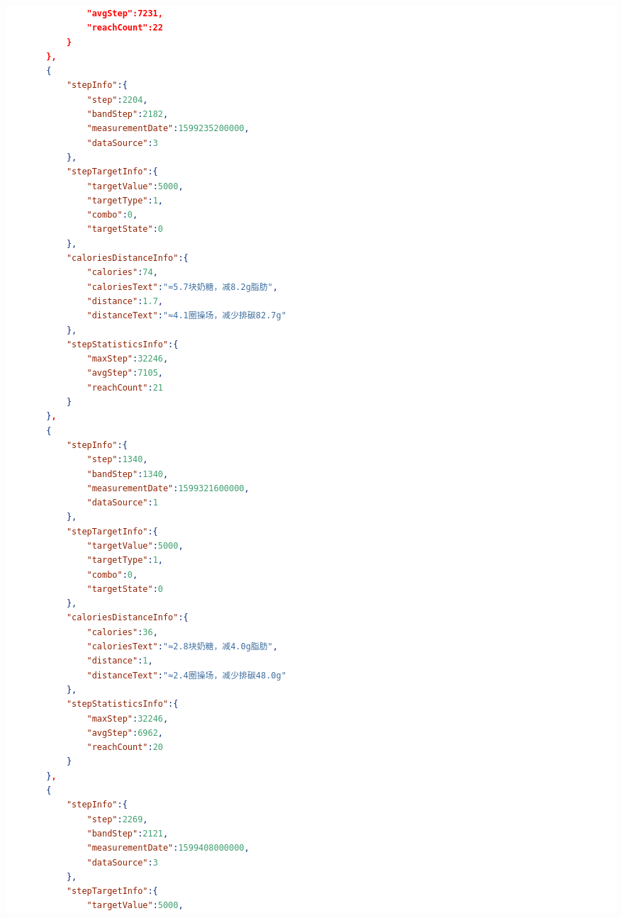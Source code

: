 ```json
				"avgStep":7231,
				"reachCount":22
			}
		},
		{
			"stepInfo":{
				"step":2204,
				"bandStep":2182,
				"measurementDate":1599235200000,
				"dataSource":3
			},
			"stepTargetInfo":{
				"targetValue":5000,
				"targetType":1,
				"combo":0,
				"targetState":0
			},
			"caloriesDistanceInfo":{
				"calories":74,
				"caloriesText":"≈5.7块奶糖，减8.2g脂肪",
				"distance":1.7,
				"distanceText":"≈4.1圈操场，减少排碳82.7g"
			},
			"stepStatisticsInfo":{
				"maxStep":32246,
				"avgStep":7105,
				"reachCount":21
			}
		},
		{
			"stepInfo":{
				"step":1340,
				"bandStep":1340,
				"measurementDate":1599321600000,
				"dataSource":1
			},
			"stepTargetInfo":{
				"targetValue":5000,
				"targetType":1,
				"combo":0,
				"targetState":0
			},
			"caloriesDistanceInfo":{
				"calories":36,
				"caloriesText":"≈2.8块奶糖，减4.0g脂肪",
				"distance":1,
				"distanceText":"≈2.4圈操场，减少排碳48.0g"
			},
			"stepStatisticsInfo":{
				"maxStep":32246,
				"avgStep":6962,
				"reachCount":20
			}
		},
		{
			"stepInfo":{
				"step":2269,
				"bandStep":2121,
				"measurementDate":1599408000000,
				"dataSource":3
			},
			"stepTargetInfo":{
				"targetValue":5000,
```